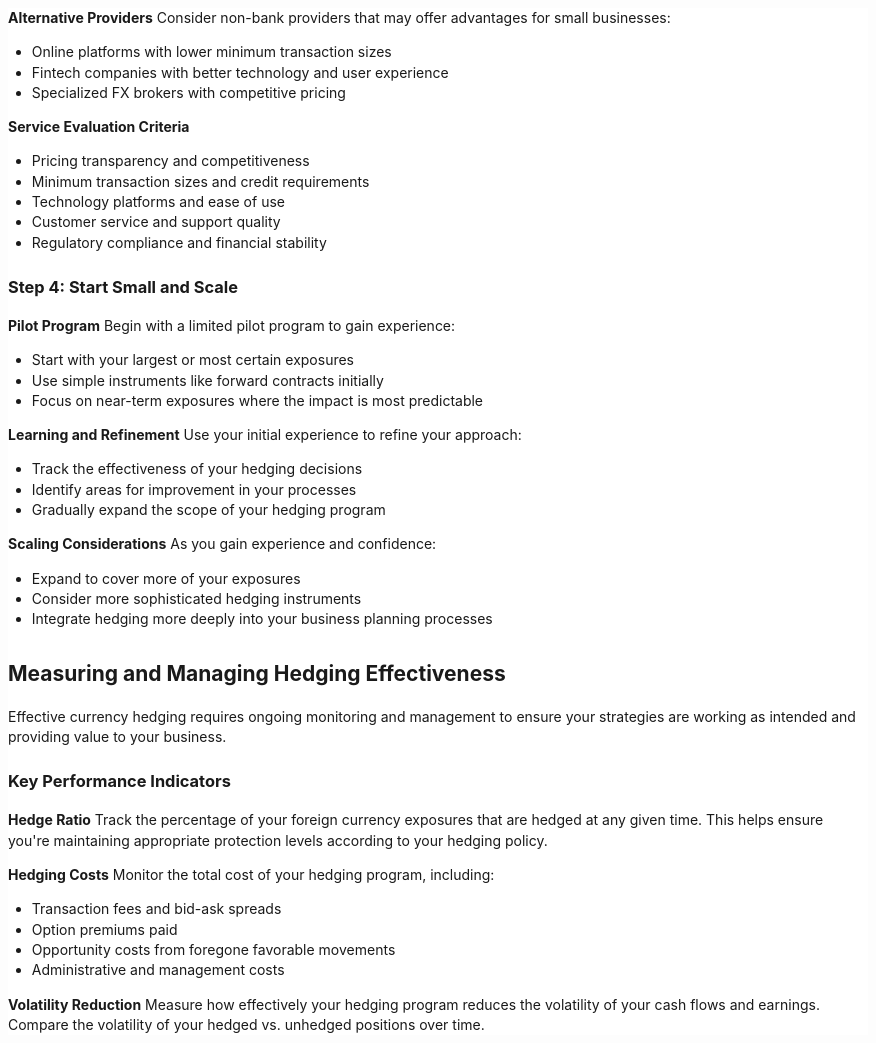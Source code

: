 **Alternative Providers**
Consider non-bank providers that may offer advantages for small businesses:
- Online platforms with lower minimum transaction sizes
- Fintech companies with better technology and user experience
- Specialized FX brokers with competitive pricing

**Service Evaluation Criteria**
- Pricing transparency and competitiveness
- Minimum transaction sizes and credit requirements
- Technology platforms and ease of use
- Customer service and support quality
- Regulatory compliance and financial stability

### Step 4: Start Small and Scale

**Pilot Program**
Begin with a limited pilot program to gain experience:
- Start with your largest or most certain exposures
- Use simple instruments like forward contracts initially
- Focus on near-term exposures where the impact is most predictable

**Learning and Refinement**
Use your initial experience to refine your approach:
- Track the effectiveness of your hedging decisions
- Identify areas for improvement in your processes
- Gradually expand the scope of your hedging program

**Scaling Considerations**
As you gain experience and confidence:
- Expand to cover more of your exposures
- Consider more sophisticated hedging instruments
- Integrate hedging more deeply into your business planning processes

## Measuring and Managing Hedging Effectiveness

Effective currency hedging requires ongoing monitoring and management to ensure your strategies are working as intended and providing value to your business.

### Key Performance Indicators

**Hedge Ratio**
Track the percentage of your foreign currency exposures that are hedged at any given time. This helps ensure you're maintaining appropriate protection levels according to your hedging policy.

**Hedging Costs**
Monitor the total cost of your hedging program, including:
- Transaction fees and bid-ask spreads
- Option premiums paid
- Opportunity costs from foregone favorable movements
- Administrative and management costs

**Volatility Reduction**
Measure how effectively your hedging program reduces the volatility of your cash flows and earnings. Compare the volatility of your hedged vs. unhedged positions over time.
